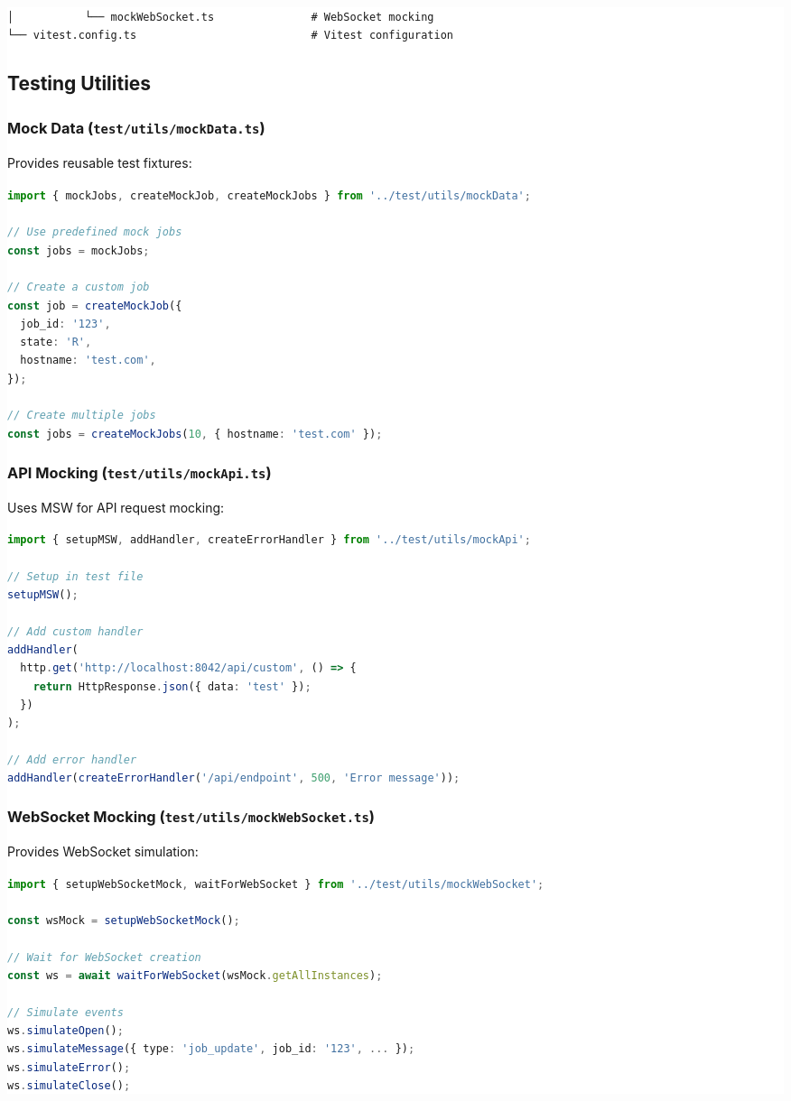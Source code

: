```
│           └── mockWebSocket.ts               # WebSocket mocking
└── vitest.config.ts                           # Vitest configuration
```

## Testing Utilities

### Mock Data (`test/utils/mockData.ts`)

Provides reusable test fixtures:

```typescript
import { mockJobs, createMockJob, createMockJobs } from '../test/utils/mockData';

// Use predefined mock jobs
const jobs = mockJobs;

// Create a custom job
const job = createMockJob({
  job_id: '123',
  state: 'R',
  hostname: 'test.com',
});

// Create multiple jobs
const jobs = createMockJobs(10, { hostname: 'test.com' });
```

### API Mocking (`test/utils/mockApi.ts`)

Uses MSW for API request mocking:

```typescript
import { setupMSW, addHandler, createErrorHandler } from '../test/utils/mockApi';

// Setup in test file
setupMSW();

// Add custom handler
addHandler(
  http.get('http://localhost:8042/api/custom', () => {
    return HttpResponse.json({ data: 'test' });
  })
);

// Add error handler
addHandler(createErrorHandler('/api/endpoint', 500, 'Error message'));
```

### WebSocket Mocking (`test/utils/mockWebSocket.ts`)

Provides WebSocket simulation:

```typescript
import { setupWebSocketMock, waitForWebSocket } from '../test/utils/mockWebSocket';

const wsMock = setupWebSocketMock();

// Wait for WebSocket creation
const ws = await waitForWebSocket(wsMock.getAllInstances);

// Simulate events
ws.simulateOpen();
ws.simulateMessage({ type: 'job_update', job_id: '123', ... });
ws.simulateError();
ws.simulateClose();
```